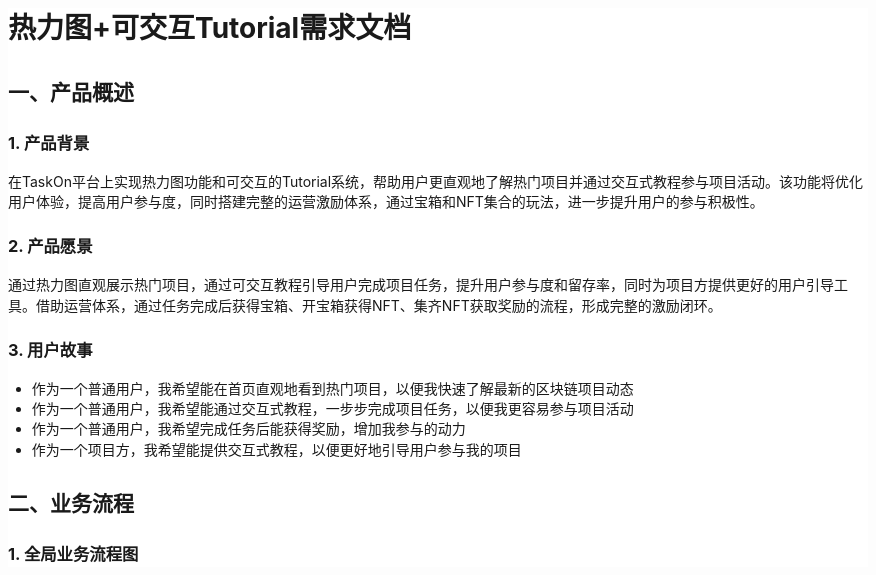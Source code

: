 # 热力图+可交互Tutorial需求文档

## 一、产品概述

### 1. 产品背景

在TaskOn平台上实现热力图功能和可交互的Tutorial系统，帮助用户更直观地了解热门项目并通过交互式教程参与项目活动。该功能将优化用户体验，提高用户参与度，同时搭建完整的运营激励体系，通过宝箱和NFT集合的玩法，进一步提升用户的参与积极性。

### 2. 产品愿景

通过热力图直观展示热门项目，通过可交互教程引导用户完成项目任务，提升用户参与度和留存率，同时为项目方提供更好的用户引导工具。借助运营体系，通过任务完成后获得宝箱、开宝箱获得NFT、集齐NFT获取奖励的流程，形成完整的激励闭环。

### 3. 用户故事

- 作为一个普通用户，我希望能在首页直观地看到热门项目，以便我快速了解最新的区块链项目动态
- 作为一个普通用户，我希望能通过交互式教程，一步步完成项目任务，以便我更容易参与项目活动
- 作为一个普通用户，我希望完成任务后能获得奖励，增加我参与的动力
- 作为一个项目方，我希望能提供交互式教程，以便更好地引导用户参与我的项目

## 二、业务流程

### 1. 全局业务流程图
